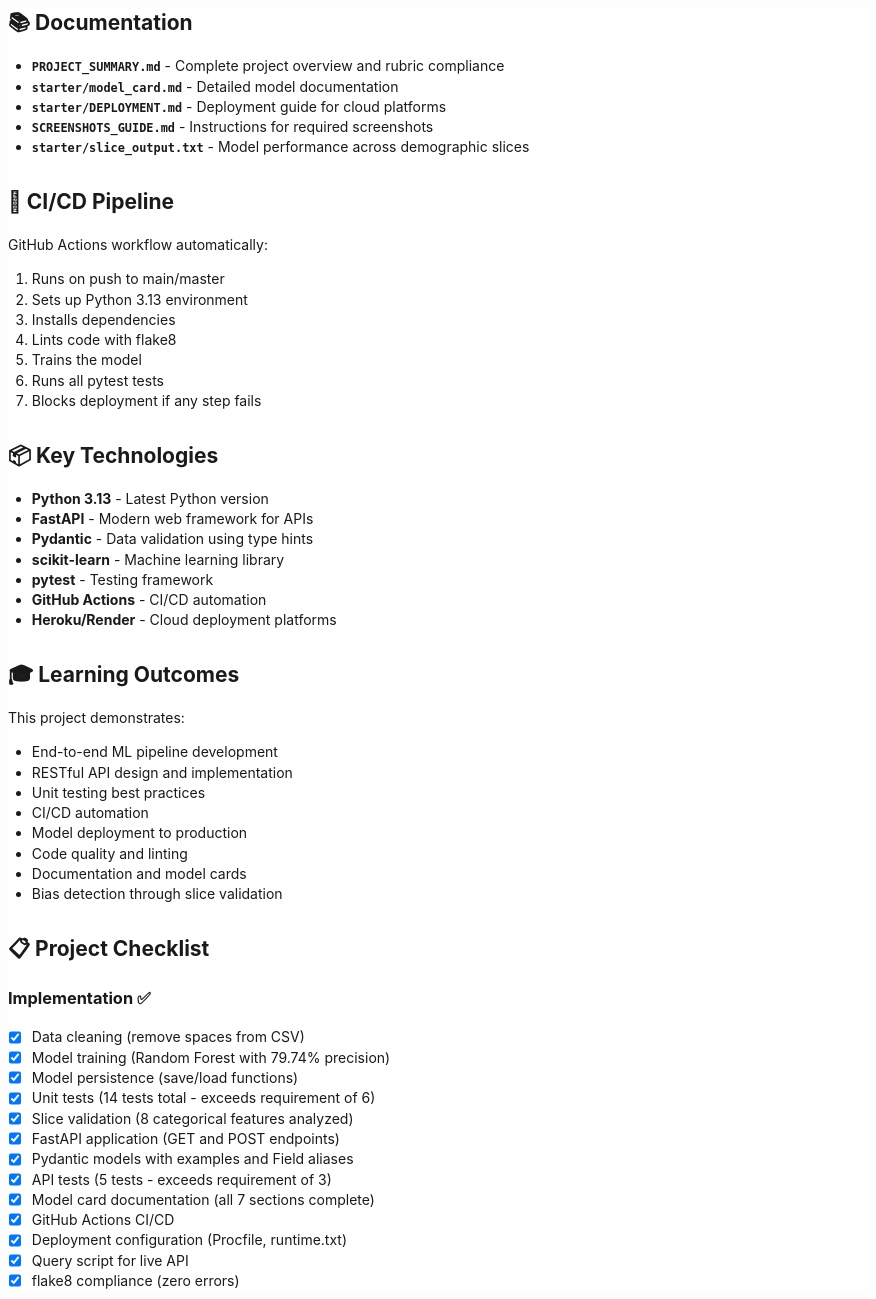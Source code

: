 
## 📚 Documentation

- **`PROJECT_SUMMARY.md`** - Complete project overview and rubric compliance
- **`starter/model_card.md`** - Detailed model documentation
- **`starter/DEPLOYMENT.md`** - Deployment guide for cloud platforms
- **`SCREENSHOTS_GUIDE.md`** - Instructions for required screenshots
- **`starter/slice_output.txt`** - Model performance across demographic slices

## 🔄 CI/CD Pipeline

GitHub Actions workflow automatically:
1. Runs on push to main/master
2. Sets up Python 3.13 environment
3. Installs dependencies
4. Lints code with flake8
5. Trains the model
6. Runs all pytest tests
7. Blocks deployment if any step fails

## 📦 Key Technologies

- **Python 3.13** - Latest Python version
- **FastAPI** - Modern web framework for APIs
- **Pydantic** - Data validation using type hints
- **scikit-learn** - Machine learning library
- **pytest** - Testing framework
- **GitHub Actions** - CI/CD automation
- **Heroku/Render** - Cloud deployment platforms

## 🎓 Learning Outcomes

This project demonstrates:
- End-to-end ML pipeline development
- RESTful API design and implementation
- Unit testing best practices
- CI/CD automation
- Model deployment to production
- Code quality and linting
- Documentation and model cards
- Bias detection through slice validation

## 📋 Project Checklist

### Implementation ✅
- [x] Data cleaning (remove spaces from CSV)
- [x] Model training (Random Forest with 79.74% precision)
- [x] Model persistence (save/load functions)
- [x] Unit tests (14 tests total - exceeds requirement of 6)
- [x] Slice validation (8 categorical features analyzed)
- [x] FastAPI application (GET and POST endpoints)
- [x] Pydantic models with examples and Field aliases
- [x] API tests (5 tests - exceeds requirement of 3)
- [x] Model card documentation (all 7 sections complete)
- [x] GitHub Actions CI/CD
- [x] Deployment configuration (Procfile, runtime.txt)
- [x] Query script for live API
- [x] flake8 compliance (zero errors)

